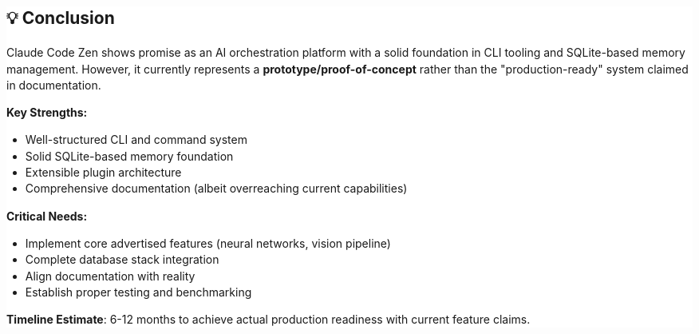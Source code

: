 ## 💡 **Conclusion**

Claude Code Zen shows promise as an AI orchestration platform with a solid foundation in CLI tooling and SQLite-based memory management. However, it currently represents a **prototype/proof-of-concept** rather than the "production-ready" system claimed in documentation.

**Key Strengths:**
- Well-structured CLI and command system
- Solid SQLite-based memory foundation
- Extensible plugin architecture
- Comprehensive documentation (albeit overreaching current capabilities)

**Critical Needs:**
- Implement core advertised features (neural networks, vision pipeline)
- Complete database stack integration
- Align documentation with reality
- Establish proper testing and benchmarking

**Timeline Estimate**: 6-12 months to achieve actual production readiness with current feature claims.